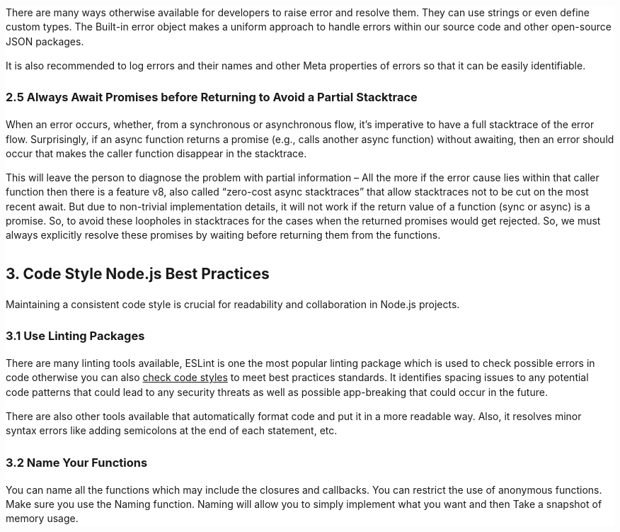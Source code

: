 There are many ways otherwise available for developers to raise error
and resolve them. They can use strings or even define custom types. The
Built-in error object makes a uniform approach to handle errors within
our source code and other open-source JSON packages.

It is also recommended to log errors and their names and other Meta
properties of errors so that it can be easily identifiable.

### 2.5 Always Await Promises before Returning to Avoid a Partial Stacktrace

When an error occurs, whether, from a synchronous or asynchronous flow,
it’s imperative to have a full stacktrace of the error flow.
Surprisingly, if an async function returns a promise (e.g., calls
another async function) without awaiting, then an error should occur
that makes the caller function disappear in the stacktrace.

This will leave the person to diagnose the problem with partial
information – All the more if the error cause lies within that caller
function then there is a feature v8, also called “zero-cost async
stacktraces” that allow stacktraces not to be cut on the most recent
await. But due to non-trivial implementation details, it will not work
if the return value of a function (sync or async) is a promise. So, to
avoid these loopholes in stacktraces for the cases when the returned
promises would get rejected. So, we must always explicitly resolve these
promises by waiting before returning them from the functions.

## 3. Code Style Node.js Best Practices

Maintaining a consistent code style is crucial for readability and
collaboration in Node.js projects.

### 3.1 Use Linting Packages

There are many linting tools available, ESLint is one the most popular
linting package which is used to check possible errors in code otherwise
you can also
<a href="https://www.tatvasoft.com/blog/importance-code-quality/"
target="_blank" rel="noreferrer noopener">check code styles</a> to meet
best practices standards. It identifies spacing issues to any potential
code patterns that could lead to any security threats as well as
possible app-breaking that could occur in the future.

There are also other tools available that automatically format code and
put it in a more readable way. Also, it resolves minor syntax errors
like adding semicolons at the end of each statement, etc.

### 3.2 Name Your Functions

You can name all the functions which may include the closures and
callbacks. You can restrict the use of anonymous functions. Make sure
you use the Naming function. Naming will allow you to simply implement
what you want and then Take a snapshot of memory usage.
